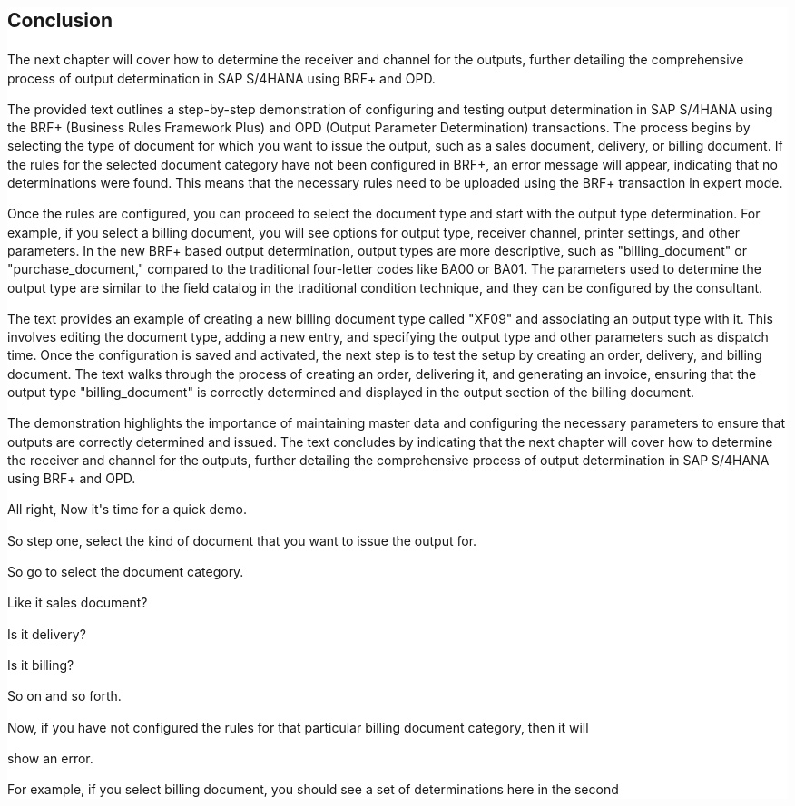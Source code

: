 ## Conclusion
The next chapter will cover how to determine the receiver and channel for the outputs, further detailing the comprehensive process of output determination in SAP S/4HANA using BRF+ and OPD.



The provided text outlines a step-by-step demonstration of configuring and testing output determination in SAP S/4HANA using the BRF+ (Business Rules Framework Plus) and OPD (Output Parameter Determination) transactions. The process begins by selecting the type of document for which you want to issue the output, such as a sales document, delivery, or billing document. If the rules for the selected document category have not been configured in BRF+, an error message will appear, indicating that no determinations were found. This means that the necessary rules need to be uploaded using the BRF+ transaction in expert mode.

Once the rules are configured, you can proceed to select the document type and start with the output type determination. For example, if you select a billing document, you will see options for output type, receiver channel, printer settings, and other parameters. In the new BRF+ based output determination, output types are more descriptive, such as "billing_document" or "purchase_document," compared to the traditional four-letter codes like BA00 or BA01. The parameters used to determine the output type are similar to the field catalog in the traditional condition technique, and they can be configured by the consultant.

The text provides an example of creating a new billing document type called "XF09" and associating an output type with it. This involves editing the document type, adding a new entry, and specifying the output type and other parameters such as dispatch time. Once the configuration is saved and activated, the next step is to test the setup by creating an order, delivery, and billing document. The text walks through the process of creating an order, delivering it, and generating an invoice, ensuring that the output type "billing_document" is correctly determined and displayed in the output section of the billing document.

The demonstration highlights the importance of maintaining master data and configuring the necessary parameters to ensure that outputs are correctly determined and issued. The text concludes by indicating that the next chapter will cover how to determine the receiver and channel for the outputs, further detailing the comprehensive process of output determination in SAP S/4HANA using BRF+ and OPD.



All right, Now it's time for a quick demo.

So step one, select the kind of document that you want to issue the output for.

So go to select the document category.

Like it sales document?

Is it delivery?

Is it billing?

So on and so forth.

Now, if you have not configured the rules for that particular billing document category, then it will

show an error.

For example, if you select billing document, you should see a set of determinations here in the second
